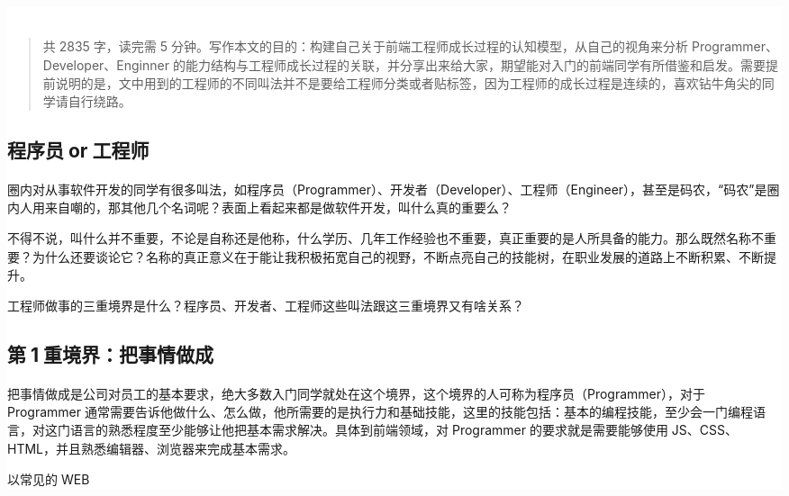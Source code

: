<p><span class="img-wrap"><img data-src="/img/remote/1460000009256480?w=750&amp;h=356" src="https://static.alili.tech/img/remote/1460000009256480?w=750&amp;h=356" alt="" title="" style="cursor:pointer;display:inline"></span></p><blockquote><p>&#x5171; 2835 &#x5B57;&#xFF0C;&#x8BFB;&#x5B8C;&#x9700; 5 &#x5206;&#x949F;&#x3002;&#x5199;&#x4F5C;&#x672C;&#x6587;&#x7684;&#x76EE;&#x7684;&#xFF1A;&#x6784;&#x5EFA;&#x81EA;&#x5DF1;&#x5173;&#x4E8E;&#x524D;&#x7AEF;&#x5DE5;&#x7A0B;&#x5E08;&#x6210;&#x957F;&#x8FC7;&#x7A0B;&#x7684;&#x8BA4;&#x77E5;&#x6A21;&#x578B;&#xFF0C;&#x4ECE;&#x81EA;&#x5DF1;&#x7684;&#x89C6;&#x89D2;&#x6765;&#x5206;&#x6790; Programmer&#x3001;Developer&#x3001;Enginner &#x7684;&#x80FD;&#x529B;&#x7ED3;&#x6784;&#x4E0E;&#x5DE5;&#x7A0B;&#x5E08;&#x6210;&#x957F;&#x8FC7;&#x7A0B;&#x7684;&#x5173;&#x8054;&#xFF0C;&#x5E76;&#x5206;&#x4EAB;&#x51FA;&#x6765;&#x7ED9;&#x5927;&#x5BB6;&#xFF0C;&#x671F;&#x671B;&#x80FD;&#x5BF9;&#x5165;&#x95E8;&#x7684;&#x524D;&#x7AEF;&#x540C;&#x5B66;&#x6709;&#x6240;&#x501F;&#x9274;&#x548C;&#x542F;&#x53D1;&#x3002;&#x9700;&#x8981;&#x63D0;&#x524D;&#x8BF4;&#x660E;&#x7684;&#x662F;&#xFF0C;&#x6587;&#x4E2D;&#x7528;&#x5230;&#x7684;&#x5DE5;&#x7A0B;&#x5E08;&#x7684;&#x4E0D;&#x540C;&#x53EB;&#x6CD5;&#x5E76;&#x4E0D;&#x662F;&#x8981;&#x7ED9;&#x5DE5;&#x7A0B;&#x5E08;&#x5206;&#x7C7B;&#x6216;&#x8005;&#x8D34;&#x6807;&#x7B7E;&#xFF0C;&#x56E0;&#x4E3A;&#x5DE5;&#x7A0B;&#x5E08;&#x7684;&#x6210;&#x957F;&#x8FC7;&#x7A0B;&#x662F;&#x8FDE;&#x7EED;&#x7684;&#xFF0C;&#x559C;&#x6B22;&#x94BB;&#x725B;&#x89D2;&#x5C16;&#x7684;&#x540C;&#x5B66;&#x8BF7;&#x81EA;&#x884C;&#x7ED5;&#x8DEF;&#x3002;</p></blockquote><h2 id="articleHeader0">&#x7A0B;&#x5E8F;&#x5458; or &#x5DE5;&#x7A0B;&#x5E08;</h2><p>&#x5708;&#x5185;&#x5BF9;&#x4ECE;&#x4E8B;&#x8F6F;&#x4EF6;&#x5F00;&#x53D1;&#x7684;&#x540C;&#x5B66;&#x6709;&#x5F88;&#x591A;&#x53EB;&#x6CD5;&#xFF0C;&#x5982;&#x7A0B;&#x5E8F;&#x5458;&#xFF08;Programmer&#xFF09;&#x3001;&#x5F00;&#x53D1;&#x8005;&#xFF08;Developer&#xFF09;&#x3001;&#x5DE5;&#x7A0B;&#x5E08;&#xFF08;Engineer&#xFF09;&#xFF0C;&#x751A;&#x81F3;&#x662F;&#x7801;&#x519C;&#xFF0C;&#x201C;&#x7801;&#x519C;&#x201D;&#x662F;&#x5708;&#x5185;&#x4EBA;&#x7528;&#x6765;&#x81EA;&#x5632;&#x7684;&#xFF0C;&#x90A3;&#x5176;&#x4ED6;&#x51E0;&#x4E2A;&#x540D;&#x8BCD;&#x5462;&#xFF1F;&#x8868;&#x9762;&#x4E0A;&#x770B;&#x8D77;&#x6765;&#x90FD;&#x662F;&#x505A;&#x8F6F;&#x4EF6;&#x5F00;&#x53D1;&#xFF0C;&#x53EB;&#x4EC0;&#x4E48;&#x771F;&#x7684;&#x91CD;&#x8981;&#x4E48;&#xFF1F;</p><p>&#x4E0D;&#x5F97;&#x4E0D;&#x8BF4;&#xFF0C;&#x53EB;&#x4EC0;&#x4E48;&#x5E76;&#x4E0D;&#x91CD;&#x8981;&#xFF0C;&#x4E0D;&#x8BBA;&#x662F;&#x81EA;&#x79F0;&#x8FD8;&#x662F;&#x4ED6;&#x79F0;&#xFF0C;&#x4EC0;&#x4E48;&#x5B66;&#x5386;&#x3001;&#x51E0;&#x5E74;&#x5DE5;&#x4F5C;&#x7ECF;&#x9A8C;&#x4E5F;&#x4E0D;&#x91CD;&#x8981;&#xFF0C;&#x771F;&#x6B63;&#x91CD;&#x8981;&#x7684;&#x662F;&#x4EBA;&#x6240;&#x5177;&#x5907;&#x7684;&#x80FD;&#x529B;&#x3002;&#x90A3;&#x4E48;&#x65E2;&#x7136;&#x540D;&#x79F0;&#x4E0D;&#x91CD;&#x8981;&#xFF1F;&#x4E3A;&#x4EC0;&#x4E48;&#x8FD8;&#x8981;&#x8C08;&#x8BBA;&#x5B83;&#xFF1F;&#x540D;&#x79F0;&#x7684;&#x771F;&#x6B63;&#x610F;&#x4E49;&#x5728;&#x4E8E;&#x80FD;&#x8BA9;&#x6211;&#x79EF;&#x6781;&#x62D3;&#x5BBD;&#x81EA;&#x5DF1;&#x7684;&#x89C6;&#x91CE;&#xFF0C;&#x4E0D;&#x65AD;&#x70B9;&#x4EAE;&#x81EA;&#x5DF1;&#x7684;&#x6280;&#x80FD;&#x6811;&#xFF0C;&#x5728;&#x804C;&#x4E1A;&#x53D1;&#x5C55;&#x7684;&#x9053;&#x8DEF;&#x4E0A;&#x4E0D;&#x65AD;&#x79EF;&#x7D2F;&#x3001;&#x4E0D;&#x65AD;&#x63D0;&#x5347;&#x3002;</p><p>&#x5DE5;&#x7A0B;&#x5E08;&#x505A;&#x4E8B;&#x7684;&#x4E09;&#x91CD;&#x5883;&#x754C;&#x662F;&#x4EC0;&#x4E48;&#xFF1F;&#x7A0B;&#x5E8F;&#x5458;&#x3001;&#x5F00;&#x53D1;&#x8005;&#x3001;&#x5DE5;&#x7A0B;&#x5E08;&#x8FD9;&#x4E9B;&#x53EB;&#x6CD5;&#x8DDF;&#x8FD9;&#x4E09;&#x91CD;&#x5883;&#x754C;&#x53C8;&#x6709;&#x5565;&#x5173;&#x7CFB;&#xFF1F;</p><h2 id="articleHeader1">&#x7B2C; 1 &#x91CD;&#x5883;&#x754C;&#xFF1A;&#x628A;&#x4E8B;&#x60C5;&#x505A;&#x6210;</h2><p>&#x628A;&#x4E8B;&#x60C5;&#x505A;&#x6210;&#x662F;&#x516C;&#x53F8;&#x5BF9;&#x5458;&#x5DE5;&#x7684;&#x57FA;&#x672C;&#x8981;&#x6C42;&#xFF0C;&#x7EDD;&#x5927;&#x591A;&#x6570;&#x5165;&#x95E8;&#x540C;&#x5B66;&#x5C31;&#x5904;&#x5728;&#x8FD9;&#x4E2A;&#x5883;&#x754C;&#xFF0C;&#x8FD9;&#x4E2A;&#x5883;&#x754C;&#x7684;&#x4EBA;&#x53EF;&#x79F0;&#x4E3A;&#x7A0B;&#x5E8F;&#x5458;&#xFF08;Programmer&#xFF09;&#xFF0C;&#x5BF9;&#x4E8E; Programmer &#x901A;&#x5E38;&#x9700;&#x8981;&#x544A;&#x8BC9;&#x4ED6;&#x505A;&#x4EC0;&#x4E48;&#x3001;&#x600E;&#x4E48;&#x505A;&#xFF0C;&#x4ED6;&#x6240;&#x9700;&#x8981;&#x7684;&#x662F;&#x6267;&#x884C;&#x529B;&#x548C;&#x57FA;&#x7840;&#x6280;&#x80FD;&#xFF0C;&#x8FD9;&#x91CC;&#x7684;&#x6280;&#x80FD;&#x5305;&#x62EC;&#xFF1A;&#x57FA;&#x672C;&#x7684;&#x7F16;&#x7A0B;&#x6280;&#x80FD;&#xFF0C;&#x81F3;&#x5C11;&#x4F1A;&#x4E00;&#x95E8;&#x7F16;&#x7A0B;&#x8BED;&#x8A00;&#xFF0C;&#x5BF9;&#x8FD9;&#x95E8;&#x8BED;&#x8A00;&#x7684;&#x719F;&#x6089;&#x7A0B;&#x5EA6;&#x81F3;&#x5C11;&#x80FD;&#x591F;&#x8BA9;&#x4ED6;&#x628A;&#x57FA;&#x672C;&#x9700;&#x6C42;&#x89E3;&#x51B3;&#x3002;&#x5177;&#x4F53;&#x5230;&#x524D;&#x7AEF;&#x9886;&#x57DF;&#xFF0C;&#x5BF9; Programmer &#x7684;&#x8981;&#x6C42;&#x5C31;&#x662F;&#x9700;&#x8981;&#x80FD;&#x591F;&#x4F7F;&#x7528; JS&#x3001;CSS&#x3001;HTML&#xFF0C;&#x5E76;&#x4E14;&#x719F;&#x6089;&#x7F16;&#x8F91;&#x5668;&#x3001;&#x6D4F;&#x89C8;&#x5668;&#x6765;&#x5B8C;&#x6210;&#x57FA;&#x672C;&#x9700;&#x6C42;&#x3002;</p><p>&#x4EE5;&#x5E38;&#x89C1;&#x7684; WEB